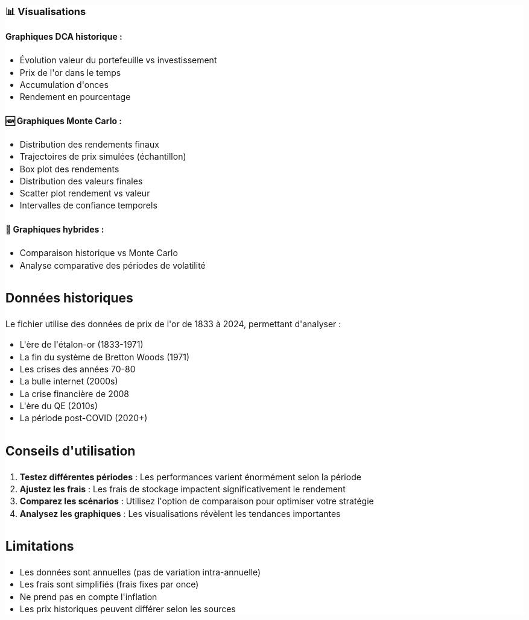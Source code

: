 ### 📊 Visualisations
#### Graphiques DCA historique :
- Évolution valeur du portefeuille vs investissement
- Prix de l'or dans le temps
- Accumulation d'onces
- Rendement en pourcentage

#### 🆕 Graphiques Monte Carlo :
- Distribution des rendements finaux
- Trajectoires de prix simulées (échantillon)
- Box plot des rendements
- Distribution des valeurs finales  
- Scatter plot rendement vs valeur
- Intervalles de confiance temporels

#### 🔄 Graphiques hybrides :
- Comparaison historique vs Monte Carlo
- Analyse comparative des périodes de volatilité

## Données historiques

Le fichier utilise des données de prix de l'or de 1833 à 2024, permettant d'analyser :
- L'ère de l'étalon-or (1833-1971)
- La fin du système de Bretton Woods (1971)
- Les crises des années 70-80
- La bulle internet (2000s)
- La crise financière de 2008
- L'ère du QE (2010s)
- La période post-COVID (2020+)

## Conseils d'utilisation

1. **Testez différentes périodes** : Les performances varient énormément selon la période
2. **Ajustez les frais** : Les frais de stockage impactent significativement le rendement
3. **Comparez les scénarios** : Utilisez l'option de comparaison pour optimiser votre stratégie
4. **Analysez les graphiques** : Les visualisations révèlent les tendances importantes

## Limitations

- Les données sont annuelles (pas de variation intra-annuelle)
- Les frais sont simplifiés (frais fixes par once)
- Ne prend pas en compte l'inflation
- Les prix historiques peuvent différer selon les sources

